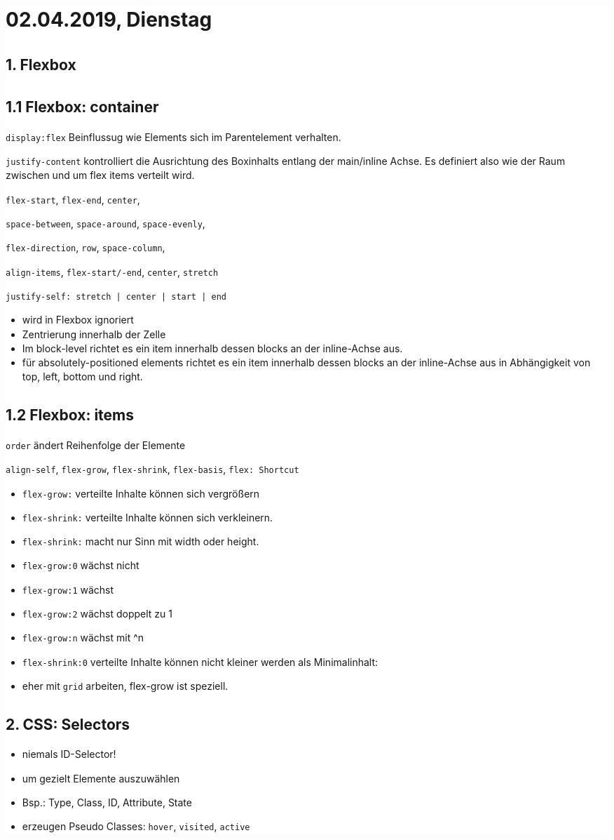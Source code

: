 # 02.04.2019, Dienstag

## **1. Flexbox**

## **1.1 Flexbox: container**

`display:flex` Beinflussug wie Elements sich im Parentelement verhalten.

`justify-content` kontrolliert die Ausrichtung des Boxinhalts entlang der main/inline Achse. Es definiert also wie der Raum zwischen und um flex items verteilt wird.

`flex-start`, `flex-end`, `center`,

`space-between`, `space-around`, `space-evenly`,

`flex-direction`, `row`, `space-column`,

`align-items`, `flex-start/-end`, `center`, `stretch`

`justify-self: stretch | center | start | end`

- wird in Flexbox ignoriert
- Zentrierung innerhalb der Zelle
- Im block-level richtet es ein item innerhalb dessen blocks an der inline-Achse aus.
- für absolutely-positioned elements richtet es ein item innerhalb dessen blocks an der inline-Achse aus in Abhängigkeit von top, left, bottom und right.

## **1.2 Flexbox: items**

`order` ändert Reihenfolge der Elemente

`align-self`, `flex-grow`, `flex-shrink`, `flex-basis`, `flex: Shortcut`

- `flex-grow:` verteilte Inhalte können sich vergrößern
- `flex-shrink:` verteilte Inhalte können sich verkleinern.
- `flex-shrink:` macht nur Sinn mit width oder height.

- `flex-grow:0` wächst nicht
- `flex-grow:1` wächst
- `flex-grow:2` wächst doppelt zu 1
- `flex-grow:n` wächst mit ^n

- `flex-shrink:0` verteilte Inhalte können nicht kleiner werden als Minimalinhalt:
- eher mit `grid` arbeiten, flex-grow ist speziell.

## **2. CSS: Selectors**

- niemals ID-Selector!

- um gezielt Elemente auszuwählen

- Bsp.: Type, Class, ID, Attribute, State

- erzeugen Pseudo Classes: `hover`, `visited`, `active`
